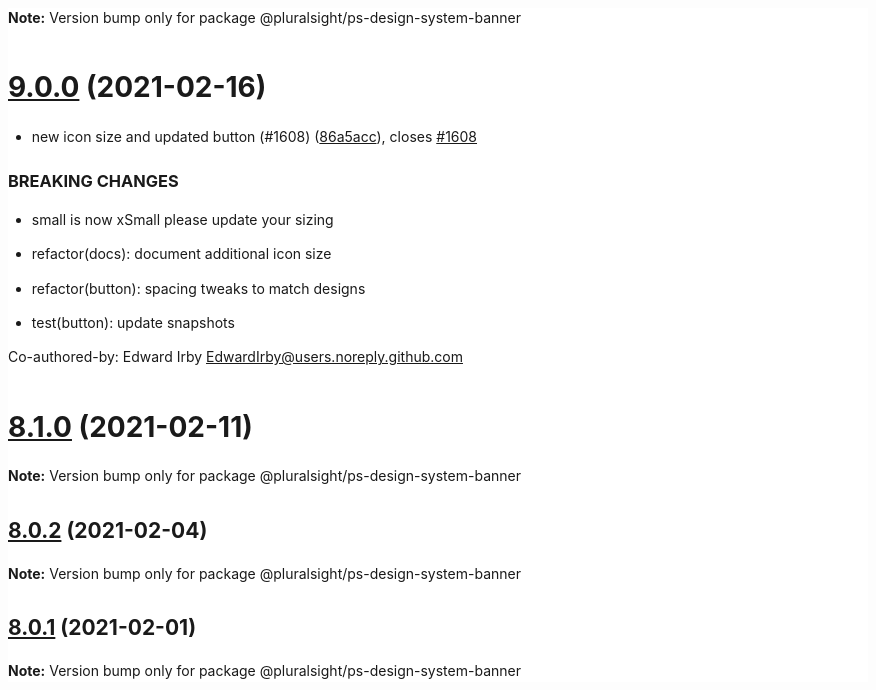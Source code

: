 **Note:** Version bump only for package @pluralsight/ps-design-system-banner





# [9.0.0](https://github.com/pluralsight/design-system/compare/@pluralsight/ps-design-system-banner@8.1.0...@pluralsight/ps-design-system-banner@9.0.0) (2021-02-16)


* new icon size and updated button (#1608) ([86a5acc](https://github.com/pluralsight/design-system/commit/86a5acc1be39c58dba78f3f563453b69ec851034)), closes [#1608](https://github.com/pluralsight/design-system/issues/1608)


### BREAKING CHANGES

* small is now xSmall please update your sizing

* refactor(docs): document additional icon size

* refactor(button): spacing tweaks to match designs

* test(button): update snapshots

Co-authored-by: Edward Irby <EdwardIrby@users.noreply.github.com>





# [8.1.0](https://github.com/pluralsight/design-system/compare/@pluralsight/ps-design-system-banner@8.0.2...@pluralsight/ps-design-system-banner@8.1.0) (2021-02-11)

**Note:** Version bump only for package @pluralsight/ps-design-system-banner





## [8.0.2](https://github.com/pluralsight/design-system/compare/@pluralsight/ps-design-system-banner@8.0.1...@pluralsight/ps-design-system-banner@8.0.2) (2021-02-04)

**Note:** Version bump only for package @pluralsight/ps-design-system-banner





## [8.0.1](https://github.com/pluralsight/design-system/compare/@pluralsight/ps-design-system-banner@8.0.0...@pluralsight/ps-design-system-banner@8.0.1) (2021-02-01)

**Note:** Version bump only for package @pluralsight/ps-design-system-banner



